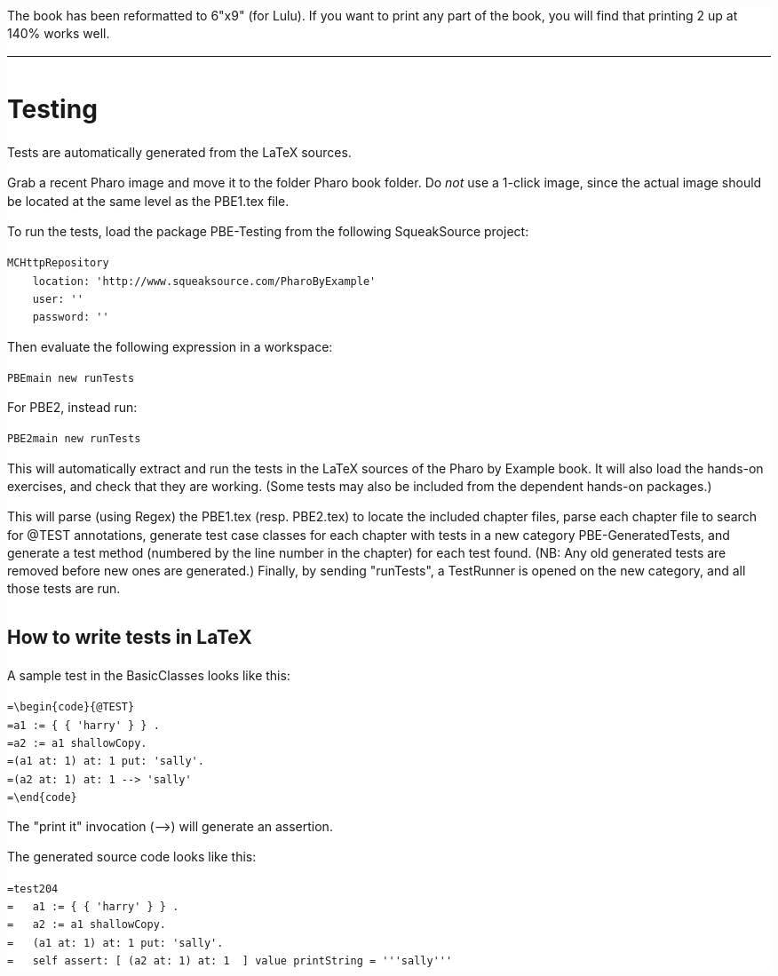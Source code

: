 The book has been reformatted to 6"x9" (for Lulu). If you want to print any
part of the book, you will find that printing 2 up at 140% works well.


---

# Testing

Tests are automatically generated from the LaTeX sources.

Grab a recent Pharo image and move it to the folder Pharo book folder.  Do *not* use a 1-click image, since the actual image should be located at the same level as the PBE1.tex file.

To run the tests, load the package PBE-Testing from the following SqueakSource project:

	MCHttpRepository
	    location: 'http://www.squeaksource.com/PharoByExample'
	    user: ''
	    password: ''

Then evaluate the following expression in a workspace:

	PBEmain new runTests

For PBE2, instead run:

	PBE2main new runTests

This will automatically extract and run the tests in the LaTeX sources of the Pharo by Example book.  It will also load the hands-on exercises, and check that they are working. (Some tests may also be included from the dependent hands-on packages.)

This will parse (using Regex) the PBE1.tex (resp. PBE2.tex) to locate the included chapter files, parse each chapter file to search for @TEST annotations, generate test case classes for each chapter with tests in a new category PBE-GeneratedTests, and generate a test method (numbered by the line number in the chapter) for each test found.  (NB: Any old generated tests are removed before new ones are generated.) Finally, by sending "runTests", a TestRunner is opened on the new category, and all those tests are run.

## How to write tests in LaTeX

A sample test in the BasicClasses looks like this:

	=\begin{code}{@TEST}
	=a1 := { { 'harry' } } .
	=a2 := a1 shallowCopy.
	=(a1 at: 1) at: 1 put: 'sally'.
	=(a2 at: 1) at: 1 --> 'sally'
	=\end{code}

The "print it" invocation (-->) will generate an assertion.

The generated source code looks like this:

	=test204
	=	a1 := { { 'harry' } } .
	=	a2 := a1 shallowCopy.
	=	(a1 at: 1) at: 1 put: 'sally'.
	=	self assert: [ (a2 at: 1) at: 1  ] value printString = '''sally'''
